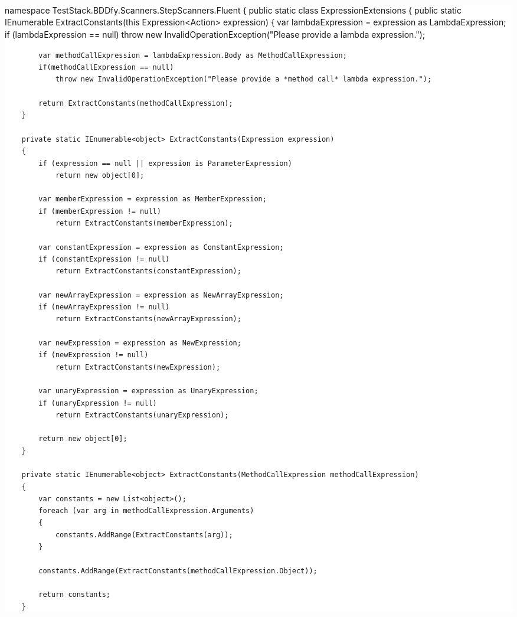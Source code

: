 namespace TestStack.BDDfy.Scanners.StepScanners.Fluent
{
    public static class ExpressionExtensions
    {
        public static IEnumerable<object> ExtractConstants<T>(this Expression<Action<T>> expression)
        {
            var lambdaExpression = expression as LambdaExpression;
            if (lambdaExpression == null)
                throw new InvalidOperationException("Please provide a lambda expression.");

            var methodCallExpression = lambdaExpression.Body as MethodCallExpression;
            if(methodCallExpression == null)
                throw new InvalidOperationException("Please provide a *method call* lambda expression.");

            return ExtractConstants(methodCallExpression);
        }

        private static IEnumerable<object> ExtractConstants(Expression expression)
        {
            if (expression == null || expression is ParameterExpression)
                return new object[0];

            var memberExpression = expression as MemberExpression;
            if (memberExpression != null)
                return ExtractConstants(memberExpression);

            var constantExpression = expression as ConstantExpression;
            if (constantExpression != null)
                return ExtractConstants(constantExpression);

            var newArrayExpression = expression as NewArrayExpression;
            if (newArrayExpression != null)
                return ExtractConstants(newArrayExpression);

            var newExpression = expression as NewExpression;
            if (newExpression != null)
                return ExtractConstants(newExpression);

            var unaryExpression = expression as UnaryExpression;
            if (unaryExpression != null)
                return ExtractConstants(unaryExpression);

            return new object[0];
        }

        private static IEnumerable<object> ExtractConstants(MethodCallExpression methodCallExpression)
        {
            var constants = new List<object>();
            foreach (var arg in methodCallExpression.Arguments)
            {
                constants.AddRange(ExtractConstants(arg));
            }

            constants.AddRange(ExtractConstants(methodCallExpression.Object));

            return constants;
        }


  [1]: http://teststack.github.com/TestStack.BDDfy/
  [2]: https://github.com/TestStack/TestStack.BDDfy/blob/master/TestStack.BDDfy/Scanners/StepScanners/Fluent/ExpressionExtensions.cs